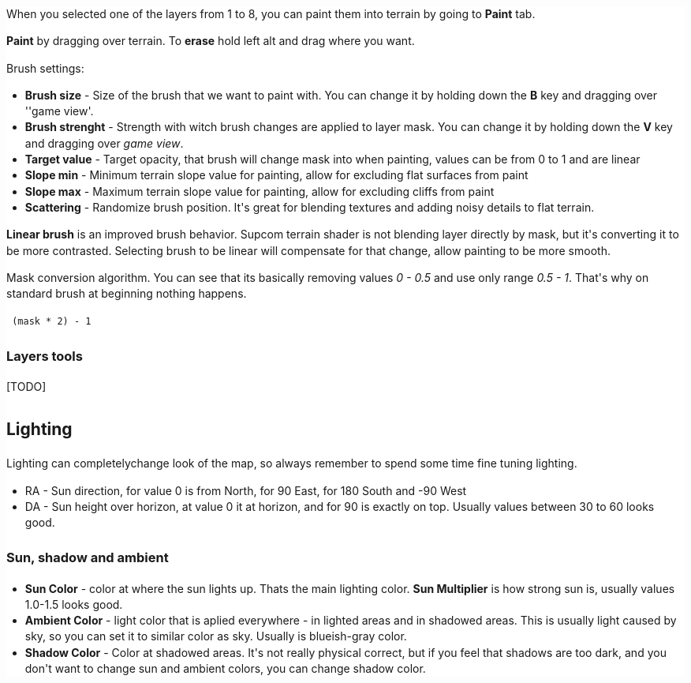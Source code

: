 When you selected one of the layers from 1 to 8, you can paint them into
terrain by going to **Paint** tab.

**Paint** by dragging over terrain. To **erase** hold left alt and drag
where you want.

Brush settings:

-   **Brush size** - Size of the brush that we want to paint with. You
    can change it by holding down the **B** key and dragging over ''game
    view'.
-   **Brush strenght** - Strength with witch brush changes are applied
    to layer mask. You can change it by holding down the **V** key and
    dragging over *game view*.
-   **Target value** - Target opacity, that brush will change mask into
    when painting, values can be from 0 to 1 and are linear
-   **Slope min** - Minimum terrain slope value for painting, allow for
    excluding flat surfaces from paint
-   **Slope max** - Maximum terrain slope value for painting, allow for
    excluding cliffs from paint
-   **Scattering** - Randomize brush position. It's great for blending
    textures and adding noisy details to flat terrain.

**Linear brush** is an improved brush behavior. Supcom terrain shader is
not blending layer directly by mask, but it's converting it to be more
contrasted. Selecting brush to be linear will compensate for that
change, allow painting to be more smooth.

Mask conversion algorithm. You can see that its basically removing
values *0 - 0.5* and use only range *0.5 - 1*. That's why on standard
brush at beginning nothing happens.

` (mask * 2) - 1`

### Layers tools

\[TODO\]

## Lighting

Lighting can completelychange look of the map, so always remember to
spend some time fine tuning lighting.

-   RA - Sun direction, for value 0 is from North, for 90 East, for 180
    South and -90 West
-   DA - Sun height over horizon, at value 0 it at horizon, and for 90
    is exactly on top. Usually values between 30 to 60 looks good.

### Sun, shadow and ambient

-   **Sun Color** - color at where the sun lights up. Thats the main
    lighting color. **Sun Multiplier** is how strong sun is, usually
    values 1.0-1.5 looks good.
-   **Ambient Color** - light color that is aplied everywhere - in
    lighted areas and in shadowed areas. This is usually light caused by
    sky, so you can set it to similar color as sky. Usually is
    blueish-gray color.
-   **Shadow Color** - Color at shadowed areas. It's not really physical
    correct, but if you feel that shadows are too dark, and you don't
    want to change sun and ambient colors, you can change shadow color.
